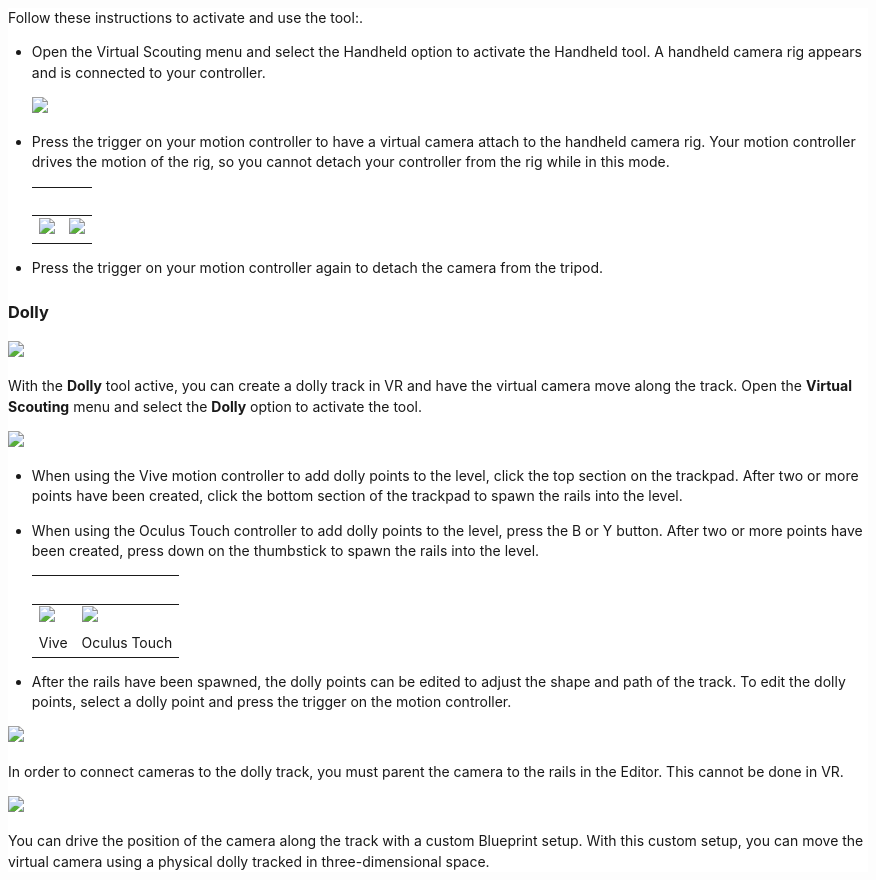Follow these instructions to activate and use the tool:.

-   Open the Virtual Scouting menu and select the Handheld option to activate the Handheld tool. A handheld camera rig appears and is connected to your controller.
    
    ![](https://d1iv7db44yhgxn.cloudfront.net/documentation/images/cd2d6ea7-de64-4887-8c90-f67172944415/image_54.png)
-   Press the trigger on your motion controller to have a virtual camera attach to the handheld camera rig. Your motion controller drives the motion of the rig, so you cannot detach your controller from the rig while in this mode.
    
    |   |   |
    | --- | --- |
    | ![](https://d1iv7db44yhgxn.cloudfront.net/documentation/images/f0fd47ca-6bad-4ef2-b862-b06b7e1e1518/handheld1.png) | ![](https://d1iv7db44yhgxn.cloudfront.net/documentation/images/9f5edecc-0b66-435b-bf03-c67aa14e83bb/handheld2.png) |
    
-   Press the trigger on your motion controller again to detach the camera from the tripod.
    

### Dolly

![](https://d1iv7db44yhgxn.cloudfront.net/documentation/images/c81dda37-a71b-4ebf-9e85-f7e41e3346e0/image_55.png)

With the **Dolly** tool active, you can create a dolly track in VR and have the virtual camera move along the track. Open the **Virtual Scouting** menu and select the **Dolly** option to activate the tool.

![](https://d1iv7db44yhgxn.cloudfront.net/documentation/images/72af45c3-059d-4058-9ce2-30bcd264776d/image_56.png)

-   When using the Vive motion controller to add dolly points to the level, click the top section on the trackpad. After two or more points have been created, click the bottom section of the trackpad to spawn the rails into the level.
-   When using the Oculus Touch controller to add dolly points to the level, press the B or Y button. After two or more points have been created, press down on the thumbstick to spawn the rails into the level.
    
    |   |   |
    | --- | --- |
    | ![](https://d1iv7db44yhgxn.cloudfront.net/documentation/images/fa536098-bab5-4947-9bce-f64e91d77bea/09.png) | ![](https://d1iv7db44yhgxn.cloudfront.net/documentation/images/8df8417d-b9e0-4329-ae76-15bf5a59774b/rightrift_dolly.png) |
    | Vive | Oculus Touch |
    
-   After the rails have been spawned, the dolly points can be edited to adjust the shape and path of the track. To edit the dolly points, select a dolly point and press the trigger on the motion controller.

![](https://d1iv7db44yhgxn.cloudfront.net/documentation/images/721b9b97-af77-43a5-90ec-f5b0d99f9296/image_57.png)

In order to connect cameras to the dolly track, you must parent the camera to the rails in the Editor. This cannot be done in VR.

![](https://d1iv7db44yhgxn.cloudfront.net/documentation/images/2f35bf85-6434-429b-ba62-1072a90205d9/image_58_cropped.png)

You can drive the position of the camera along the track with a custom Blueprint setup. With this custom setup, you can move the virtual camera using a physical dolly tracked in three-dimensional space.
